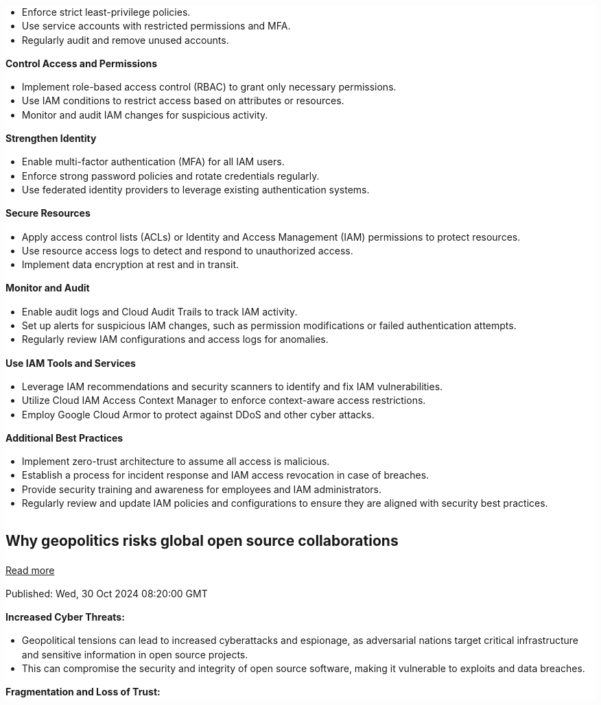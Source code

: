 * Enforce strict least-privilege policies.
* Use service accounts with restricted permissions and MFA.
* Regularly audit and remove unused accounts.

**Control Access and Permissions**

* Implement role-based access control (RBAC) to grant only necessary permissions.
* Use IAM conditions to restrict access based on attributes or resources.
* Monitor and audit IAM changes for suspicious activity.

**Strengthen Identity**

* Enable multi-factor authentication (MFA) for all IAM users.
* Enforce strong password policies and rotate credentials regularly.
* Use federated identity providers to leverage existing authentication systems.

**Secure Resources**

* Apply access control lists (ACLs) or Identity and Access Management (IAM) permissions to protect resources.
* Use resource access logs to detect and respond to unauthorized access.
* Implement data encryption at rest and in transit.

**Monitor and Audit**

* Enable audit logs and Cloud Audit Trails to track IAM activity.
* Set up alerts for suspicious IAM changes, such as permission modifications or failed authentication attempts.
* Regularly review IAM configurations and access logs for anomalies.

**Use IAM Tools and Services**

* Leverage IAM recommendations and security scanners to identify and fix IAM vulnerabilities.
* Utilize Cloud IAM Access Context Manager to enforce context-aware access restrictions.
* Employ Google Cloud Armor to protect against DDoS and other cyber attacks.

**Additional Best Practices**

* Implement zero-trust architecture to assume all access is malicious.
* Establish a process for incident response and IAM access revocation in case of breaches.
* Provide security training and awareness for employees and IAM administrators.
* Regularly review and update IAM policies and configurations to ensure they are aligned with security best practices.

## Why geopolitics risks global open source collaborations
[Read more](https://www.computerweekly.com/news/366614875/Why-geopoltics-risks-global-open-source-collaborations)

Published: Wed, 30 Oct 2024 08:20:00 GMT

**Increased Cyber Threats:**

* Geopolitical tensions can lead to increased cyberattacks and espionage, as adversarial nations target critical infrastructure and sensitive information in open source projects.
* This can compromise the security and integrity of open source software, making it vulnerable to exploits and data breaches.

**Fragmentation and Loss of Trust:**

